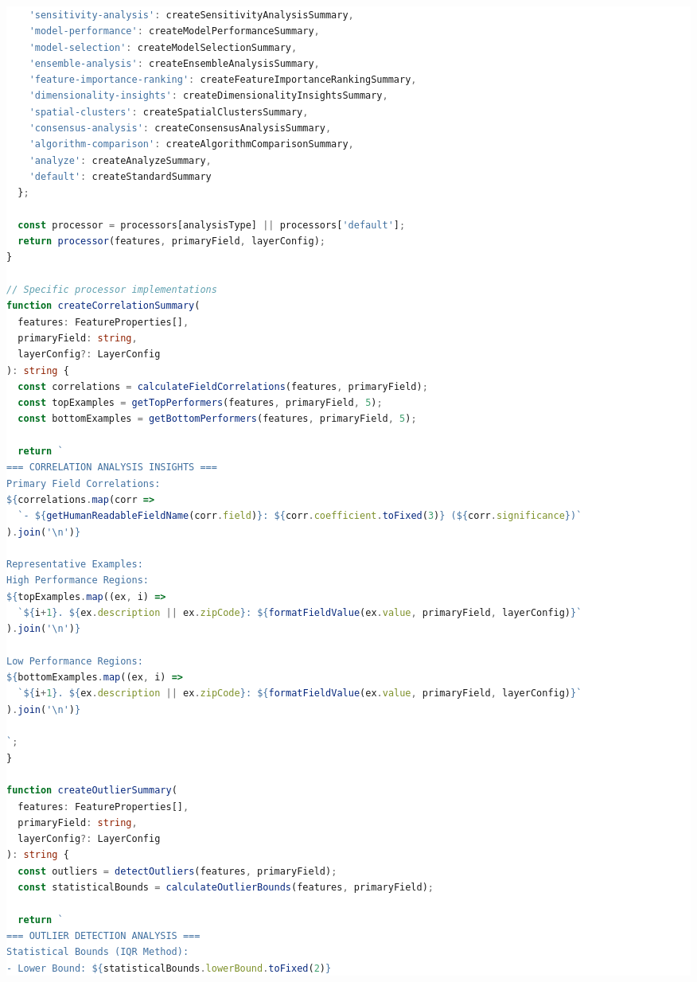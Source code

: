```typescript
    'sensitivity-analysis': createSensitivityAnalysisSummary,
    'model-performance': createModelPerformanceSummary,
    'model-selection': createModelSelectionSummary,
    'ensemble-analysis': createEnsembleAnalysisSummary,
    'feature-importance-ranking': createFeatureImportanceRankingSummary,
    'dimensionality-insights': createDimensionalityInsightsSummary,
    'spatial-clusters': createSpatialClustersSummary,
    'consensus-analysis': createConsensusAnalysisSummary,
    'algorithm-comparison': createAlgorithmComparisonSummary,
    'analyze': createAnalyzeSummary,
    'default': createStandardSummary
  };
  
  const processor = processors[analysisType] || processors['default'];
  return processor(features, primaryField, layerConfig);
}

// Specific processor implementations
function createCorrelationSummary(
  features: FeatureProperties[], 
  primaryField: string, 
  layerConfig?: LayerConfig
): string {
  const correlations = calculateFieldCorrelations(features, primaryField);
  const topExamples = getTopPerformers(features, primaryField, 5);
  const bottomExamples = getBottomPerformers(features, primaryField, 5);
  
  return `
=== CORRELATION ANALYSIS INSIGHTS ===
Primary Field Correlations:
${correlations.map(corr => 
  `- ${getHumanReadableFieldName(corr.field)}: ${corr.coefficient.toFixed(3)} (${corr.significance})`
).join('\n')}

Representative Examples:
High Performance Regions:
${topExamples.map((ex, i) => 
  `${i+1}. ${ex.description || ex.zipCode}: ${formatFieldValue(ex.value, primaryField, layerConfig)}`
).join('\n')}

Low Performance Regions:
${bottomExamples.map((ex, i) => 
  `${i+1}. ${ex.description || ex.zipCode}: ${formatFieldValue(ex.value, primaryField, layerConfig)}`
).join('\n')}

`;
}

function createOutlierSummary(
  features: FeatureProperties[], 
  primaryField: string, 
  layerConfig?: LayerConfig
): string {
  const outliers = detectOutliers(features, primaryField);
  const statisticalBounds = calculateOutlierBounds(features, primaryField);
  
  return `
=== OUTLIER DETECTION ANALYSIS ===
Statistical Bounds (IQR Method):
- Lower Bound: ${statisticalBounds.lowerBound.toFixed(2)}
```
